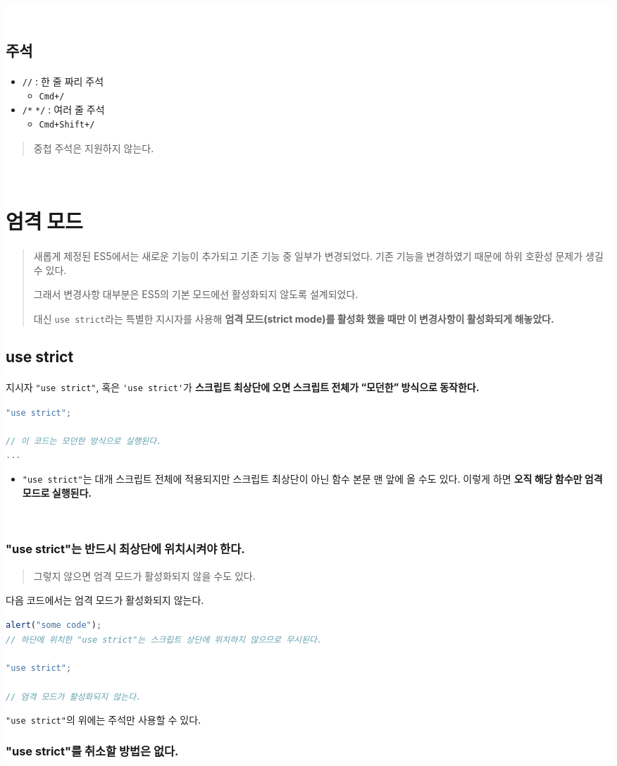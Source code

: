 <br>

## 주석

- `//` : 한 줄 짜리 주석
  - `Cmd+/`
- `/*` `*/` : 여러 줄 주석
  - `Cmd+Shift+/ `

> 중첩 주석은 지원하지 않는다.

<br>

# 엄격 모드

> 새롭게 제정된 ES5에서는 새로운 기능이 추가되고 기존 기능 중 일부가 변경되었다. 기존 기능을 변경하였기 때문에 하위 호환성 문제가 생길 수 있다. 
>
> 그래서 변경사항 대부분은 ES5의 기본 모드에선 활성화되지 않도록 설계되었다. 
>
> 대신 `use strict`라는 특별한 지시자를 사용해 **엄격 모드(strict mode)를 활성화 했을 때만 이 변경사항이 활성화되게 해놓았다.**

## use strict

지시자 `"use strict"`, 혹은 `'use strict'`가 **스크립트 최상단에 오면 스크립트 전체가 “모던한” 방식으로 동작한다.**

```javascript
"use strict";

// 이 코드는 모던한 방식으로 실행된다.
...
```

- `"use strict"`는 대개 스크립트 전체에 적용되지만 스크립트 최상단이 아닌 함수 본문 맨 앞에 올 수도 있다. 이렇게 하면 **오직 해당 함수만 엄격 모드로 실행된다.** 

<br>

### "use strict"는 반드시 최상단에 위치시켜야 한다.

>  그렇지 않으면 엄격 모드가 활성화되지 않을 수도 있다.

다음 코드에서는 엄격 모드가 활성화되지 않는다.

```javascript
alert("some code");
// 하단에 위치한 "use strict"는 스크립트 상단에 위치하지 않으므로 무시된다.

"use strict";

// 엄격 모드가 활성화되지 않는다.
```

`"use strict"`의 위에는 주석만 사용할 수 있다.

### "use strict"를 취소할 방법은 없다.
